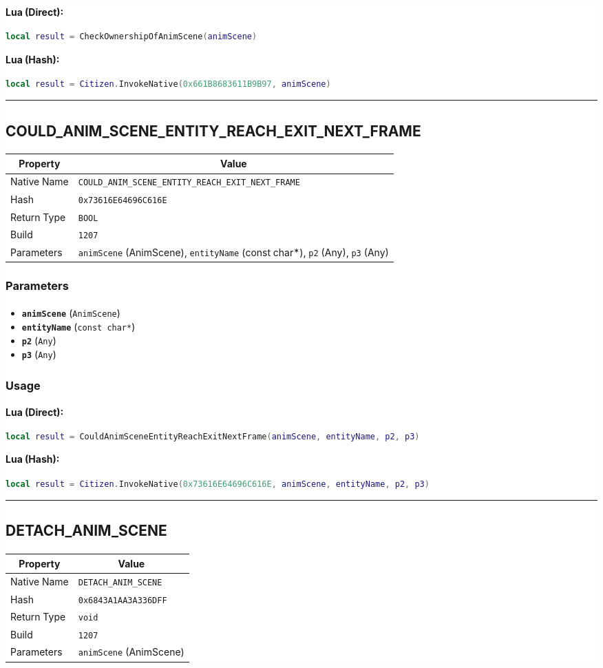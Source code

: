 **Lua (Direct):**
```lua
local result = CheckOwnershipOfAnimScene(animScene)
```

**Lua (Hash):**
```lua
local result = Citizen.InvokeNative(0x661B8683611B9B97, animScene)
```


---

## COULD_ANIM_SCENE_ENTITY_REACH_EXIT_NEXT_FRAME

| Property | Value |
|----------|-------|
| Native Name | `COULD_ANIM_SCENE_ENTITY_REACH_EXIT_NEXT_FRAME` |
| Hash | `0x73616E64696C616E` |
| Return Type | `BOOL` |
| Build | `1207` |
| Parameters | `animScene` (AnimScene), `entityName` (const char*), `p2` (Any), `p3` (Any) |

### Parameters

- **`animScene`** (`AnimScene`)
- **`entityName`** (`const char*`)
- **`p2`** (`Any`)
- **`p3`** (`Any`)

### Usage

**Lua (Direct):**
```lua
local result = CouldAnimSceneEntityReachExitNextFrame(animScene, entityName, p2, p3)
```

**Lua (Hash):**
```lua
local result = Citizen.InvokeNative(0x73616E64696C616E, animScene, entityName, p2, p3)
```


---

## DETACH_ANIM_SCENE

| Property | Value |
|----------|-------|
| Native Name | `DETACH_ANIM_SCENE` |
| Hash | `0x6843A1AA3A336DFF` |
| Return Type | `void` |
| Build | `1207` |
| Parameters | `animScene` (AnimScene) |
